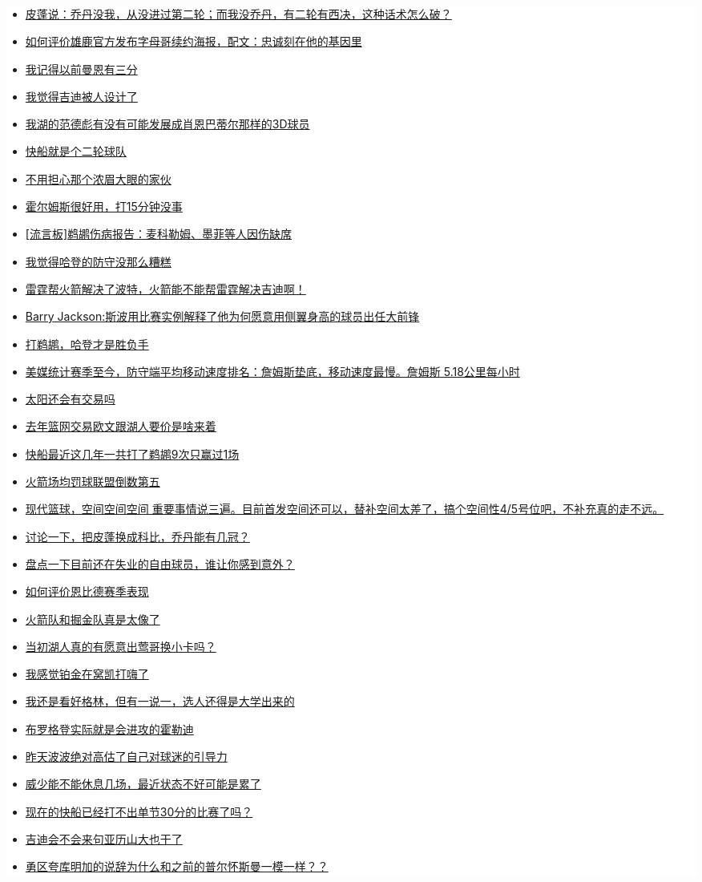 + [皮蓬说：乔丹没我，从没进过第二轮；而我没乔丹，有二轮有西决，这种话术怎么破？](https://bbs.hupu.com/623252392.html)

+ [如何评价雄鹿官方发布字母哥续约海报，配文：忠诚刻在他的基因里](https://bbs.hupu.com/623251121.html)

+ [我记得以前曼恩有三分](https://bbs.hupu.com/623251687.html)

+ [我觉得吉迪被人设计了](https://bbs.hupu.com/623252441.html)

+ [我湖的范德彪有没有可能发展成肖恩巴蒂尔那样的3D球员](https://bbs.hupu.com/623252577.html)

+ [快船就是个二轮球队](https://bbs.hupu.com/623252377.html)

+ [不用担心那个浓眉大眼的家伙](https://bbs.hupu.com/623252712.html)

+ [霍尔姆斯很好用，打15分钟没事](https://bbs.hupu.com/623252411.html)

+ [[流言板]鹈鹕伤病报告：麦科勒姆、墨菲等人因伤缺席](https://bbs.hupu.com/623252946.html)

+ [我觉得哈登的防守没那么糟糕](https://bbs.hupu.com/623253083.html)

+ [雷霆帮火箭解决了波特，火箭能不能帮雷霆解决吉迪啊！](https://bbs.hupu.com/623252941.html)

+ [Barry Jackson:斯波用比赛实例解释了他为何愿意用侧翼身高的球员出任大前锋](https://bbs.hupu.com/623252585.html)

+ [打鹈鹕，哈登才是胜负手](https://bbs.hupu.com/623253062.html)

+ [美媒统计赛季至今，防守端平均移动速度排名：詹姆斯垫底，移动速度最慢。詹姆斯 5.18公里每小时](https://bbs.hupu.com/623253012.html)

+ [太阳还会有交易吗](https://bbs.hupu.com/623252545.html)

+ [去年篮网交易欧文跟湖人要价是啥来着](https://bbs.hupu.com/623252844.html)

+ [快船最近这几年一共打了鹈鹕9次只赢过1场](https://bbs.hupu.com/623253495.html)

+ [火箭场均罚球联盟倒数第五](https://bbs.hupu.com/623252900.html)

+ [现代篮球，空间空间空间 重要事情说三遍。目前首发空间还可以，替补空间太差了，搞个空间性4/5号位吧，不补充真的走不远。](https://bbs.hupu.com/623253205.html)

+ [讨论一下，把皮蓬换成科比，乔丹能有几冠？](https://bbs.hupu.com/623253465.html)

+ [盘点一下目前还在失业的自由球员，谁让你感到意外？](https://bbs.hupu.com/623253297.html)

+ [如何评价恩比德赛季表现](https://bbs.hupu.com/623253497.html)

+ [火箭队和掘金队真是太像了](https://bbs.hupu.com/623251880.html)

+ [当初湖人真的有愿意出莺哥换小卡吗？](https://bbs.hupu.com/623253030.html)

+ [我感觉铂金在窝凯打嗨了](https://bbs.hupu.com/623252696.html)

+ [我还是看好格林，但有一说一，选人还得是大学出来的](https://bbs.hupu.com/623252781.html)

+ [布罗格登实际就是会进攻的霍勒迪](https://bbs.hupu.com/623253142.html)

+ [昨天波波绝对高估了自己对球迷的引导力](https://bbs.hupu.com/623253680.html)

+ [威少能不能休息几场，最近状态不好可能是累了](https://bbs.hupu.com/623253618.html)

+ [现在的快船已经打不出单节30分的比赛了吗？](https://bbs.hupu.com/623253749.html)

+ [吉迪会不会来句亚历山大也干了](https://bbs.hupu.com/623253580.html)

+ [勇区夸库明加的说辞为什么和之前的普尔怀斯曼一模一样？？](https://bbs.hupu.com/623252709.html)
